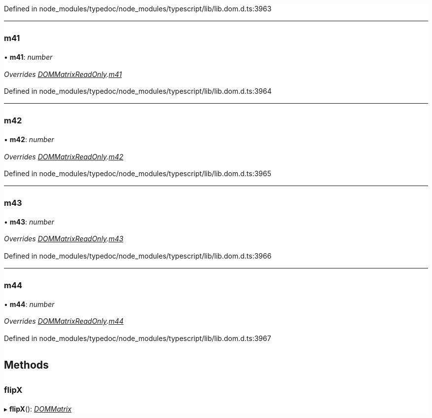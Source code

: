 Defined in node_modules/typedoc/node_modules/typescript/lib/lib.dom.d.ts:3963

___

###  m41

• **m41**: *number*

*Overrides [DOMMatrixReadOnly](_node_modules_typedoc_node_modules_typescript_lib_lib_dom_d_.dommatrixreadonly.md).[m41](_node_modules_typedoc_node_modules_typescript_lib_lib_dom_d_.dommatrixreadonly.md#m41)*

Defined in node_modules/typedoc/node_modules/typescript/lib/lib.dom.d.ts:3964

___

###  m42

• **m42**: *number*

*Overrides [DOMMatrixReadOnly](_node_modules_typedoc_node_modules_typescript_lib_lib_dom_d_.dommatrixreadonly.md).[m42](_node_modules_typedoc_node_modules_typescript_lib_lib_dom_d_.dommatrixreadonly.md#m42)*

Defined in node_modules/typedoc/node_modules/typescript/lib/lib.dom.d.ts:3965

___

###  m43

• **m43**: *number*

*Overrides [DOMMatrixReadOnly](_node_modules_typedoc_node_modules_typescript_lib_lib_dom_d_.dommatrixreadonly.md).[m43](_node_modules_typedoc_node_modules_typescript_lib_lib_dom_d_.dommatrixreadonly.md#m43)*

Defined in node_modules/typedoc/node_modules/typescript/lib/lib.dom.d.ts:3966

___

###  m44

• **m44**: *number*

*Overrides [DOMMatrixReadOnly](_node_modules_typedoc_node_modules_typescript_lib_lib_dom_d_.dommatrixreadonly.md).[m44](_node_modules_typedoc_node_modules_typescript_lib_lib_dom_d_.dommatrixreadonly.md#m44)*

Defined in node_modules/typedoc/node_modules/typescript/lib/lib.dom.d.ts:3967

## Methods

###  flipX

▸ **flipX**(): *[DOMMatrix](_node_modules_typedoc_node_modules_typescript_lib_lib_dom_d_.dommatrix.md)*
